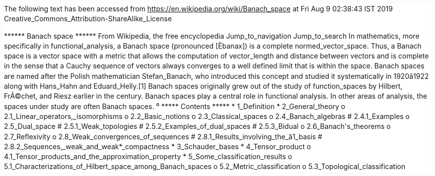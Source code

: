 The following text has been accessed from https://en.wikipedia.org/wiki/Banach_space at Fri Aug 9 02:38:43 IST 2019
Creative_Commons_Attribution-ShareAlike_License




















****** Banach space ******
From Wikipedia, the free encyclopedia
Jump_to_navigation Jump_to_search
In mathematics, more specifically in functional_analysis, a Banach space
(pronounced [Ëbanax]) is a complete normed_vector_space. Thus, a Banach space
is a vector space with a metric that allows the computation of vector_length
and distance between vectors and is complete in the sense that a Cauchy
sequence of vectors always converges to a well defined limit that is within the
space.
Banach spaces are named after the Polish mathematician Stefan_Banach, who
introduced this concept and studied it systematically in 1920â1922 along with
Hans_Hahn and Eduard_Helly.[1] Banach spaces originally grew out of the study
of function_spaces by Hilbert, FrÃ©chet, and Riesz earlier in the century.
Banach spaces play a central role in functional analysis. In other areas of
analysis, the spaces under study are often Banach spaces.
⁰
***** Contents *****
    * 1_Definition
    * 2_General_theory
          o 2.1_Linear_operators,_isomorphisms
          o 2.2_Basic_notions
          o 2.3_Classical_spaces
          o 2.4_Banach_algebras
                # 2.4.1_Examples
          o 2.5_Dual_space
                # 2.5.1_Weak_topologies
                # 2.5.2_Examples_of_dual_spaces
                # 2.5.3_Bidual
          o 2.6_Banach's_theorems
          o 2.7_Reflexivity
          o 2.8_Weak_convergences_of_sequences
                # 2.8.1_Results_involving_the_â1_basis
                # 2.8.2_Sequences,_weak_and_weak*_compactness
    * 3_Schauder_bases
    * 4_Tensor_product
          o 4.1_Tensor_products_and_the_approximation_property
    * 5_Some_classification_results
          o 5.1_Characterizations_of_Hilbert_space_among_Banach_spaces
          o 5.2_Metric_classification
          o 5.3_Topological_classification